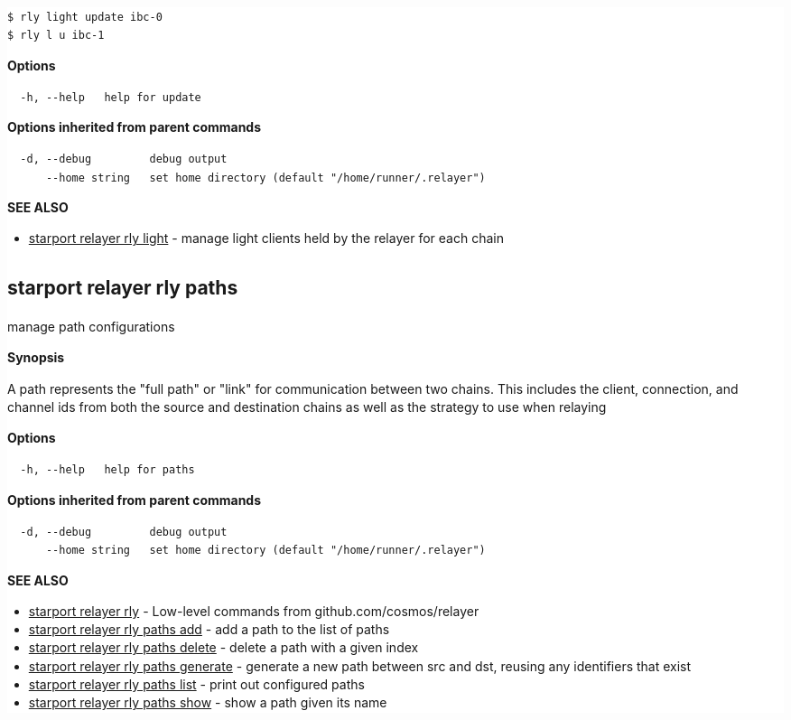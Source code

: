 ```
$ rly light update ibc-0
$ rly l u ibc-1
```

**Options**

```
  -h, --help   help for update
```

**Options inherited from parent commands**

```
  -d, --debug         debug output
      --home string   set home directory (default "/home/runner/.relayer")
```

**SEE ALSO**

* [starport relayer rly light](#starport-relayer-rly-light)	 - manage light clients held by the relayer for each chain


## starport relayer rly paths

manage path configurations

**Synopsis**


A path represents the "full path" or "link" for communication between two chains. This includes the client, 
connection, and channel ids from both the source and destination chains as well as the strategy to use when relaying

**Options**

```
  -h, --help   help for paths
```

**Options inherited from parent commands**

```
  -d, --debug         debug output
      --home string   set home directory (default "/home/runner/.relayer")
```

**SEE ALSO**

* [starport relayer rly](#starport-relayer-rly)	 - Low-level commands from github.com/cosmos/relayer
* [starport relayer rly paths add](#starport-relayer-rly-paths-add)	 - add a path to the list of paths
* [starport relayer rly paths delete](#starport-relayer-rly-paths-delete)	 - delete a path with a given index
* [starport relayer rly paths generate](#starport-relayer-rly-paths-generate)	 - generate a new path between src and dst, reusing any identifiers that exist
* [starport relayer rly paths list](#starport-relayer-rly-paths-list)	 - print out configured paths
* [starport relayer rly paths show](#starport-relayer-rly-paths-show)	 - show a path given its name
